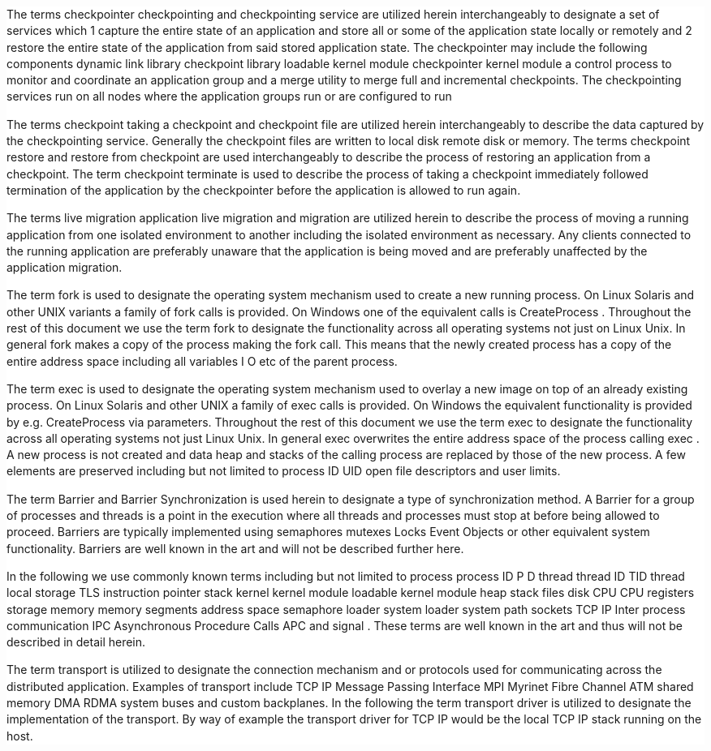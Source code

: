The terms checkpointer checkpointing and checkpointing service are utilized herein interchangeably to designate a set of services which 1 capture the entire state of an application and store all or some of the application state locally or remotely and 2 restore the entire state of the application from said stored application state. The checkpointer may include the following components dynamic link library checkpoint library loadable kernel module checkpointer kernel module a control process to monitor and coordinate an application group and a merge utility to merge full and incremental checkpoints. The checkpointing services run on all nodes where the application groups run or are configured to run

The terms checkpoint taking a checkpoint and checkpoint file are utilized herein interchangeably to describe the data captured by the checkpointing service. Generally the checkpoint files are written to local disk remote disk or memory. The terms checkpoint restore and restore from checkpoint are used interchangeably to describe the process of restoring an application from a checkpoint. The term checkpoint terminate is used to describe the process of taking a checkpoint immediately followed termination of the application by the checkpointer before the application is allowed to run again.

The terms live migration application live migration and migration are utilized herein to describe the process of moving a running application from one isolated environment to another including the isolated environment as necessary. Any clients connected to the running application are preferably unaware that the application is being moved and are preferably unaffected by the application migration.

The term fork is used to designate the operating system mechanism used to create a new running process. On Linux Solaris and other UNIX variants a family of fork calls is provided. On Windows one of the equivalent calls is CreateProcess . Throughout the rest of this document we use the term fork to designate the functionality across all operating systems not just on Linux Unix. In general fork makes a copy of the process making the fork call. This means that the newly created process has a copy of the entire address space including all variables I O etc of the parent process.

The term exec is used to designate the operating system mechanism used to overlay a new image on top of an already existing process. On Linux Solaris and other UNIX a family of exec calls is provided. On Windows the equivalent functionality is provided by e.g. CreateProcess via parameters. Throughout the rest of this document we use the term exec to designate the functionality across all operating systems not just Linux Unix. In general exec overwrites the entire address space of the process calling exec . A new process is not created and data heap and stacks of the calling process are replaced by those of the new process. A few elements are preserved including but not limited to process ID UID open file descriptors and user limits.

The term Barrier and Barrier Synchronization is used herein to designate a type of synchronization method. A Barrier for a group of processes and threads is a point in the execution where all threads and processes must stop at before being allowed to proceed. Barriers are typically implemented using semaphores mutexes Locks Event Objects or other equivalent system functionality. Barriers are well known in the art and will not be described further here.

In the following we use commonly known terms including but not limited to process process ID P D thread thread ID TID thread local storage TLS instruction pointer stack kernel kernel module loadable kernel module heap stack files disk CPU CPU registers storage memory memory segments address space semaphore loader system loader system path sockets TCP IP Inter process communication IPC Asynchronous Procedure Calls APC and signal . These terms are well known in the art and thus will not be described in detail herein.

The term transport is utilized to designate the connection mechanism and or protocols used for communicating across the distributed application. Examples of transport include TCP IP Message Passing Interface MPI Myrinet Fibre Channel ATM shared memory DMA RDMA system buses and custom backplanes. In the following the term transport driver is utilized to designate the implementation of the transport. By way of example the transport driver for TCP IP would be the local TCP IP stack running on the host.
